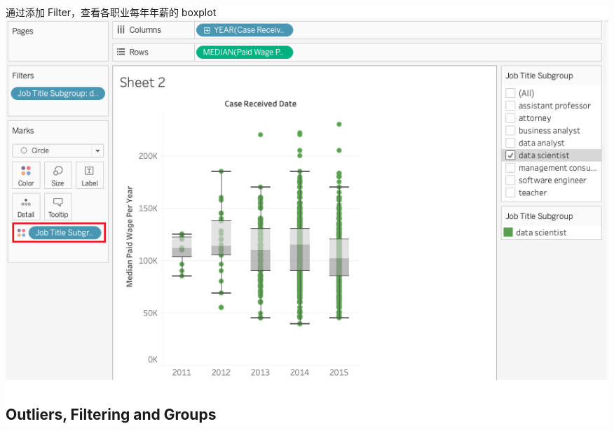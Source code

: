通过添加 Filter，查看各职业每年年薪的 boxplot
<img src="/images/2022-04/Snipaste_2022-04-29_11-26-25.png"  width="100%">






## Outliers, Filtering and Groups